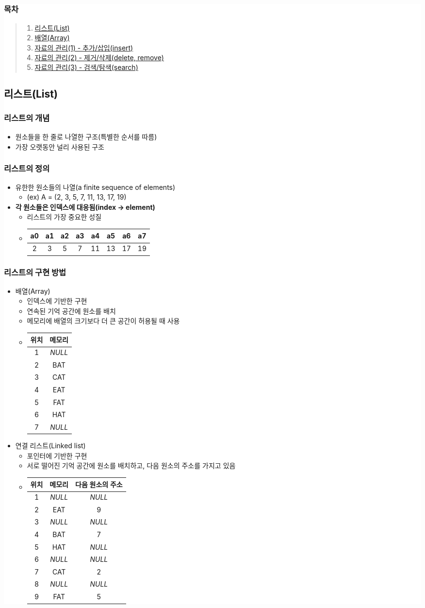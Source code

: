 ### 목차
> 1. [리스트(List)](#리스트list)
> 2. [배열(Array)](#배열array)
> 3. [자료의 관리(1) - 추가/삽입(insert)](#insert)
> 4. [자료의 관리(2) - 제거/삭제(delete, remove)](#delete-remove)
> 5. [자료의 관리(3) - 검색/탐색(search)](#search)

## 리스트(List)
### 리스트의 개념
+ 원소들을 한 줄로 나열한 구조(특별한 순서를 따름)
+ 가장 오랫동안 널리 사용된 구조

### 리스트의 정의
+ 유한한 원소들의 나열(a finite sequence of elements)
  + (ex) A = (2, 3, 5, 7, 11, 13, 17, 19)
+ **각 원소들은 인덱스에 대응됨(index -> element)**
  + 리스트의 가장 중요한 성질
  + | a0 | a1 | a2 | a3 | a4 | a5 | a6 | a7 |
    |:-----:|:-----:|:-----:|:-----:|:-----:|:-----:|:-----:|:-----:|
    | 2 | 3 | 5 | 7 | 11 | 13 | 17 | 19 |

### 리스트의 구현 방법
  + 배열(Array)
    + 인덱스에 기반한 구현
    + 연속된 기억 공간에 원소를 배치
    + 메모리에 배열의 크기보다 더 큰 공간이 허용될 때 사용
    + | 위치 | 메모리 |
      | :-----: | :-----: |
      | 1 | *NULL* |
      | 2 | BAT |
      | 3 | CAT |
      | 4 | EAT |
      | 5 | FAT |
      | 6 | HAT |
      | 7 | *NULL* |
  + 연결 리스트(Linked list)
    + 포인터에 기반한 구현
    + 서로 떨어진 기억 공간에 원소를 배치하고, 다음 원소의 주소를 가지고 있음
    + | 위치 | 메모리 | 다음 원소의 주소 |
      | :-----: | :-----: | :-----: |
      | 1 | *NULL* | *NULL* |
      | 2 | EAT | 9 |
      | 3 | *NULL* | *NULL* |
      | 4 | BAT | 7 |
      | 5 | HAT | *NULL* |
      | 6 | *NULL* | *NULL* |
      | 7 | CAT | 2 |
      | 8 | *NULL* | *NULL* |
      | 9 | FAT | 5 |
